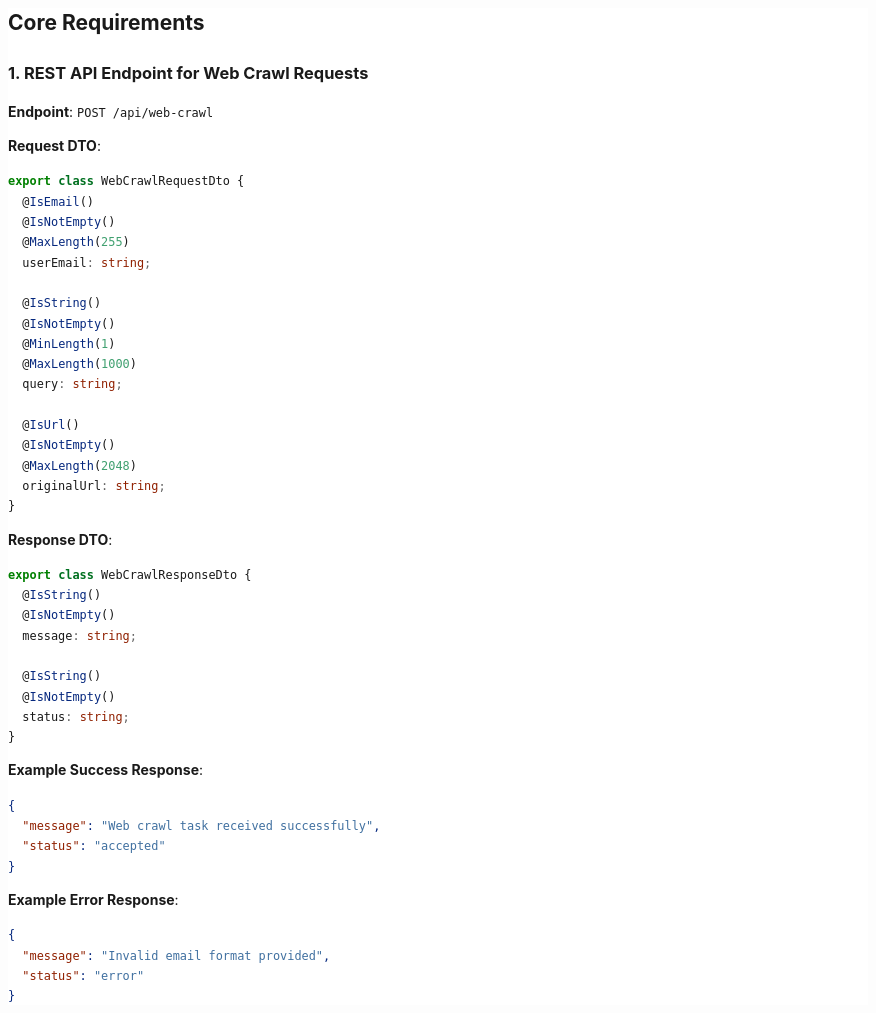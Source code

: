 ## Core Requirements

### 1. REST API Endpoint for Web Crawl Requests

**Endpoint**: `POST /api/web-crawl`

**Request DTO**:
```typescript
export class WebCrawlRequestDto {
  @IsEmail()
  @IsNotEmpty()
  @MaxLength(255)
  userEmail: string;

  @IsString()
  @IsNotEmpty()
  @MinLength(1)
  @MaxLength(1000)
  query: string;

  @IsUrl()
  @IsNotEmpty()
  @MaxLength(2048)
  originalUrl: string;
}
```

**Response DTO**:
```typescript
export class WebCrawlResponseDto {
  @IsString()
  @IsNotEmpty()
  message: string;

  @IsString()
  @IsNotEmpty()
  status: string;
}
```

**Example Success Response**:
```json
{
  "message": "Web crawl task received successfully",
  "status": "accepted"
}
```

**Example Error Response**:
```json
{
  "message": "Invalid email format provided",
  "status": "error"
}
```
